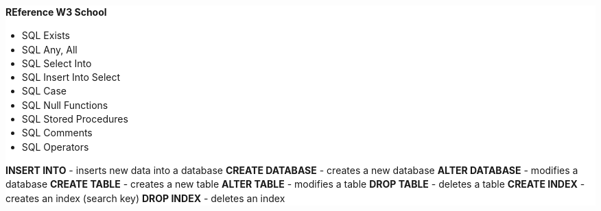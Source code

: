 **REference W3 School**
- SQL Exists
- SQL Any, All
- SQL Select Into
- SQL Insert Into Select
- SQL Case
- SQL Null Functions
- SQL Stored Procedures
- SQL Comments
- SQL Operators

**INSERT INTO** - inserts new data into a database
**CREATE DATABASE** - creates a new database
**ALTER DATABASE** - modifies a database
**CREATE TABLE** - creates a new table
**ALTER TABLE** - modifies a table
**DROP TABLE** - deletes a table
**CREATE INDEX** - creates an index (search key)
**DROP INDEX** - deletes an index